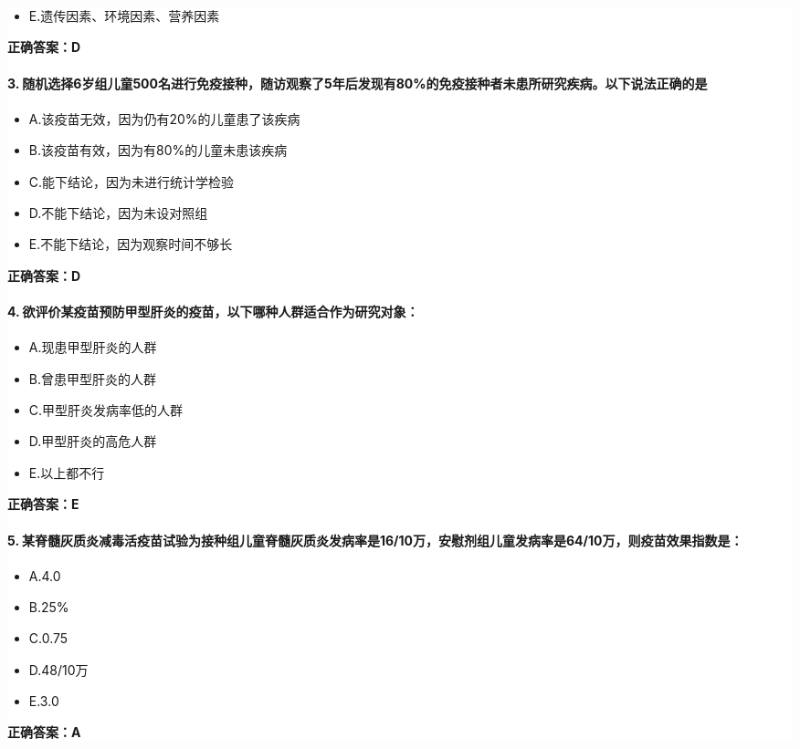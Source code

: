 * E.遗传因素、环境因素、营养因素

**正确答案：D**







#### 3. 随机选择6岁组儿童500名进行免疫接种，随访观察了5年后发现有80%的免疫接种者未患所研究疾病。以下说法正确的是

* A.该疫苗无效，因为仍有20%的儿童患了该疾病

* B.该疫苗有效，因为有80%的儿童未患该疾病

* C.能下结论，因为未进行统计学检验

* D.不能下结论，因为未设对照组

* E.不能下结论，因为观察时间不够长

**正确答案：D**







#### 4. 欲评价某疫苗预防甲型肝炎的疫苗，以下哪种人群适合作为研究对象：

* A.现患甲型肝炎的人群

* B.曾患甲型肝炎的人群

* C.甲型肝炎发病率低的人群

* D.甲型肝炎的高危人群

* E.以上都不行

**正确答案：E**







#### 5. 某脊髓灰质炎减毒活疫苗试验为接种组儿童脊髓灰质炎发病率是16/10万，安慰剂组儿童发病率是64/10万，则疫苗效果指数是：

* A.4.0

* B.25%

* C.0.75

* D.48/10万

* E.3.0

**正确答案：A**




